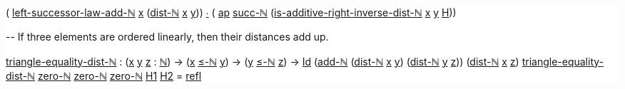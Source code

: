   <a id="5232" class="Symbol">(</a> <a id="5234" href="elementary-number-theory.addition-natural-numbers.html#1696" class="Function">left-successor-law-add-ℕ</a> <a id="5259" href="elementary-number-theory.distance-natural-numbers.html#5212" class="Bound">x</a> <a id="5261" class="Symbol">(</a><a id="5262" href="elementary-number-theory.distance-natural-numbers.html#1308" class="Function">dist-ℕ</a> <a id="5269" href="elementary-number-theory.distance-natural-numbers.html#5212" class="Bound">x</a> <a id="5271" href="elementary-number-theory.distance-natural-numbers.html#5223" class="Bound">y</a><a id="5272" class="Symbol">))</a> <a id="5275" href="foundation-core.identity-types.html#2412" class="Function Operator">∙</a>
  <a id="5279" class="Symbol">(</a> <a id="5281" href="foundation-core.identity-types.html#3990" class="Function">ap</a> <a id="5284" href="elementary-number-theory.natural-numbers.html#1478" class="InductiveConstructor">succ-ℕ</a> <a id="5291" class="Symbol">(</a><a id="5292" href="elementary-number-theory.distance-natural-numbers.html#4939" class="Function">is-additive-right-inverse-dist-ℕ</a> <a id="5325" href="elementary-number-theory.distance-natural-numbers.html#5212" class="Bound">x</a> <a id="5327" href="elementary-number-theory.distance-natural-numbers.html#5223" class="Bound">y</a> <a id="5329" href="elementary-number-theory.distance-natural-numbers.html#5226" class="Bound">H</a><a id="5330" class="Symbol">))</a>

<a id="5334" class="Comment">-- If three elements are ordered linearly, then their distances add up.</a>

<a id="triangle-equality-dist-ℕ"></a><a id="5407" href="elementary-number-theory.distance-natural-numbers.html#5407" class="Function">triangle-equality-dist-ℕ</a> <a id="5432" class="Symbol">:</a>
  <a id="5436" class="Symbol">(</a><a id="5437" href="elementary-number-theory.distance-natural-numbers.html#5437" class="Bound">x</a> <a id="5439" href="elementary-number-theory.distance-natural-numbers.html#5439" class="Bound">y</a> <a id="5441" href="elementary-number-theory.distance-natural-numbers.html#5441" class="Bound">z</a> <a id="5443" class="Symbol">:</a> <a id="5445" href="elementary-number-theory.natural-numbers.html#1444" class="Datatype">ℕ</a><a id="5446" class="Symbol">)</a> <a id="5448" class="Symbol">→</a> <a id="5450" class="Symbol">(</a><a id="5451" href="elementary-number-theory.distance-natural-numbers.html#5437" class="Bound">x</a> <a id="5453" href="elementary-number-theory.inequality-natural-numbers.html#1766" class="Function Operator">≤-ℕ</a> <a id="5457" href="elementary-number-theory.distance-natural-numbers.html#5439" class="Bound">y</a><a id="5458" class="Symbol">)</a> <a id="5460" class="Symbol">→</a> <a id="5462" class="Symbol">(</a><a id="5463" href="elementary-number-theory.distance-natural-numbers.html#5439" class="Bound">y</a> <a id="5465" href="elementary-number-theory.inequality-natural-numbers.html#1766" class="Function Operator">≤-ℕ</a> <a id="5469" href="elementary-number-theory.distance-natural-numbers.html#5441" class="Bound">z</a><a id="5470" class="Symbol">)</a> <a id="5472" class="Symbol">→</a>
  <a id="5476" href="foundation-core.identity-types.html#1754" class="Datatype">Id</a> <a id="5479" class="Symbol">(</a><a id="5480" href="elementary-number-theory.addition-natural-numbers.html#1160" class="Function">add-ℕ</a> <a id="5486" class="Symbol">(</a><a id="5487" href="elementary-number-theory.distance-natural-numbers.html#1308" class="Function">dist-ℕ</a> <a id="5494" href="elementary-number-theory.distance-natural-numbers.html#5437" class="Bound">x</a> <a id="5496" href="elementary-number-theory.distance-natural-numbers.html#5439" class="Bound">y</a><a id="5497" class="Symbol">)</a> <a id="5499" class="Symbol">(</a><a id="5500" href="elementary-number-theory.distance-natural-numbers.html#1308" class="Function">dist-ℕ</a> <a id="5507" href="elementary-number-theory.distance-natural-numbers.html#5439" class="Bound">y</a> <a id="5509" href="elementary-number-theory.distance-natural-numbers.html#5441" class="Bound">z</a><a id="5510" class="Symbol">))</a> <a id="5513" class="Symbol">(</a><a id="5514" href="elementary-number-theory.distance-natural-numbers.html#1308" class="Function">dist-ℕ</a> <a id="5521" href="elementary-number-theory.distance-natural-numbers.html#5437" class="Bound">x</a> <a id="5523" href="elementary-number-theory.distance-natural-numbers.html#5441" class="Bound">z</a><a id="5524" class="Symbol">)</a>
<a id="5526" href="elementary-number-theory.distance-natural-numbers.html#5407" class="Function">triangle-equality-dist-ℕ</a> <a id="5551" href="elementary-number-theory.natural-numbers.html#1465" class="InductiveConstructor">zero-ℕ</a> <a id="5558" href="elementary-number-theory.natural-numbers.html#1465" class="InductiveConstructor">zero-ℕ</a> <a id="5565" href="elementary-number-theory.natural-numbers.html#1465" class="InductiveConstructor">zero-ℕ</a> <a id="5572" href="elementary-number-theory.distance-natural-numbers.html#5572" class="Bound">H1</a> <a id="5575" href="elementary-number-theory.distance-natural-numbers.html#5575" class="Bound">H2</a> <a id="5578" class="Symbol">=</a> <a id="5580" href="foundation-core.identity-types.html#1807" class="InductiveConstructor">refl</a>